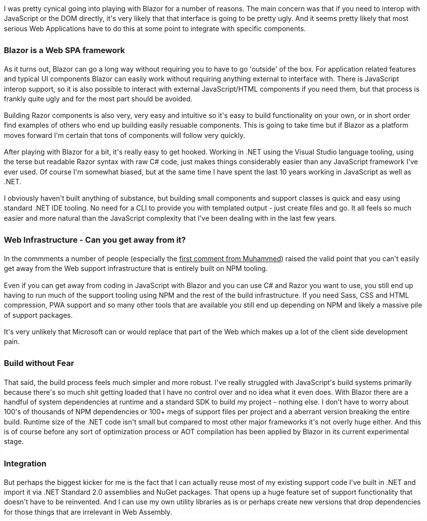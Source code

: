 I was pretty cynical going into playing with Blazor for a number of reasons. The main concern  was that if you need to interop with JavaScript or the DOM directly, it's very likely that that interface is going to be pretty ugly. And it seems pretty likely that most serious Web Applications have to do this at some point to integrate with specific components.

### Blazor is a Web SPA framework
As it turns out, Blazor can go a long way without requiring you to have to go 'outside' of the box. For application related features and typical UI components Blazor can easily work without requiring anything external to interface with. There is JavaScript interop support, so it is also possible to interact with external JavaScript/HTML components if you need them, but that process is frankly quite ugly and for the most part should be avoided.

Building Razor components is also very, very easy and intuitive so it's easy to build functionality on your own, or in short order find examples of others who end up building easily resuable components. This is going to take time but if Blazor as a platform moves forward I'm certain that tons of components will follow very quickly.

After playing with Blazor for a bit, it's really easy to get hooked. Working in .NET using the Visual Studio language tooling, using the terse but readable Razor syntax with raw C# code, just makes things considerably easier than any JavaScript framework I've ever used. Of course I'm somewhat biased, but at the same time I have spent the last 10 years working in JavaScript as well as .NET.

I obviously haven't built anything of substance, but building small components and support classes is quick and easy using standard .NET IDE tooling. No need for a CLI to provide you with templated output - just create files and go. It all feels so much easier and more natural than the JavaScript complexity that I've been dealing with in the last few years.

### Web Infrastructure - Can you get away from it?
In the commments a number of people (especially the [first comment from Muhammed](https://weblog.west-wind.com/posts/2018/Jul/31/Web-Assembly-and-Blazor-Reassembling-the-Web#880383)) raised the valid point that you can't easily get away from the Web support infrastructure that is entirely built on NPM tooling.

Even if you can get away from coding in JavaScript with Blazor and you can use C# and Razor you want to use, you still end up having to run much of the support tooling using NPM and the rest of the build infrastructure. If you need Sass, CSS and HTML compression, PWA support and so many other tools that are available you still end up depending on NPM and likely a massive pile of support packages. 

It's very unlikely that Microsoft can or would replace that part of the Web which makes up a lot of the client side development pain.

### Build without Fear
That said, the build process feels much simpler and more robust. I've really struggled with JavaScript's build systems primarily because there's so much shit getting loaded that I have no control over and no idea what it even does. With Blazor there are a handful of system dependencies at runtime and a standard SDK to build my project - nothing else. I don't have to worry about 100's of thousands of NPM dependencies or 100+ megs of support files per project and a aberrant version breaking the entire build.  Runtime size of the .NET code isn't small but compared to most other major frameworks it's not overly huge either. And this is of course before any sort of optimization process or AOT compilation has been applied by Blazor in its current experimental stage. 


### Integration
But perhaps the biggest kicker for me is the fact that I can actually reuse most of my existing support code I've built in .NET and import it via .NET Standard 2.0 assemblies and NuGet packages. That opens up a huge feature set of support functionality that doesn't have to be reinvented.  And I can use my own utility libraries as is or perhaps create new versions that drop dependencies for those things that are irrelevant in Web Assembly. 
